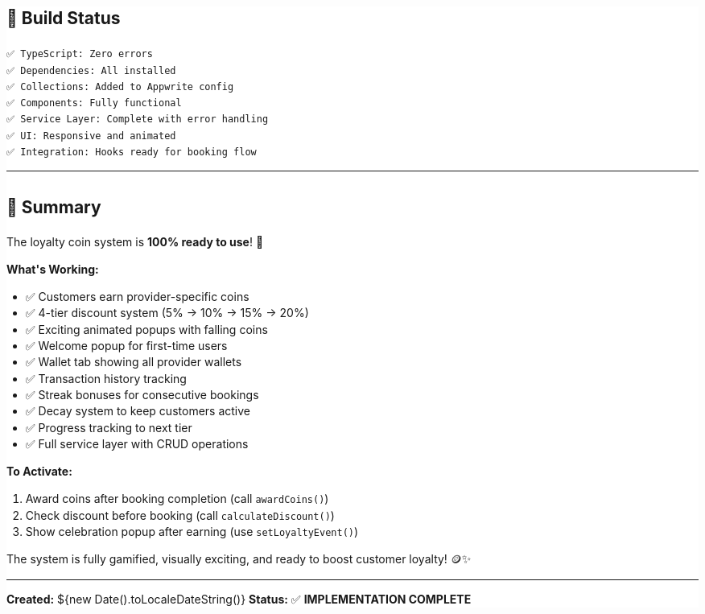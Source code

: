 
## 🚀 **Build Status**

```bash
✅ TypeScript: Zero errors
✅ Dependencies: All installed
✅ Collections: Added to Appwrite config
✅ Components: Fully functional
✅ Service Layer: Complete with error handling
✅ UI: Responsive and animated
✅ Integration: Hooks ready for booking flow
```

---

## 📝 **Summary**

The loyalty coin system is **100% ready to use**! 🎉

**What's Working:**
- ✅ Customers earn provider-specific coins
- ✅ 4-tier discount system (5% → 10% → 15% → 20%)
- ✅ Exciting animated popups with falling coins
- ✅ Welcome popup for first-time users
- ✅ Wallet tab showing all provider wallets
- ✅ Transaction history tracking
- ✅ Streak bonuses for consecutive bookings
- ✅ Decay system to keep customers active
- ✅ Progress tracking to next tier
- ✅ Full service layer with CRUD operations

**To Activate:**
1. Award coins after booking completion (call `awardCoins()`)
2. Check discount before booking (call `calculateDiscount()`)
3. Show celebration popup after earning (use `setLoyaltyEvent()`)

The system is fully gamified, visually exciting, and ready to boost customer loyalty! 🪙✨

---

**Created:** ${new Date().toLocaleDateString()}
**Status:** ✅ **IMPLEMENTATION COMPLETE**
